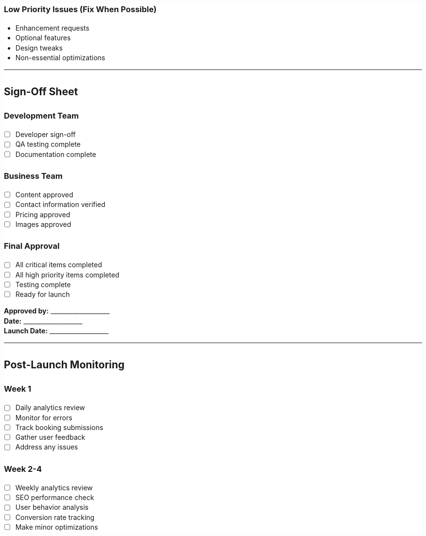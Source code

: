 ### Low Priority Issues (Fix When Possible)
- Enhancement requests
- Optional features
- Design tweaks
- Non-essential optimizations

---

## Sign-Off Sheet

### Development Team
- [ ] Developer sign-off
- [ ] QA testing complete
- [ ] Documentation complete

### Business Team
- [ ] Content approved
- [ ] Contact information verified
- [ ] Pricing approved
- [ ] Images approved

### Final Approval
- [ ] All critical items completed
- [ ] All high priority items completed
- [ ] Testing complete
- [ ] Ready for launch

**Approved by:** ___________________  
**Date:** ___________________  
**Launch Date:** ___________________

---

## Post-Launch Monitoring

### Week 1
- [ ] Daily analytics review
- [ ] Monitor for errors
- [ ] Track booking submissions
- [ ] Gather user feedback
- [ ] Address any issues

### Week 2-4
- [ ] Weekly analytics review
- [ ] SEO performance check
- [ ] User behavior analysis
- [ ] Conversion rate tracking
- [ ] Make minor optimizations
